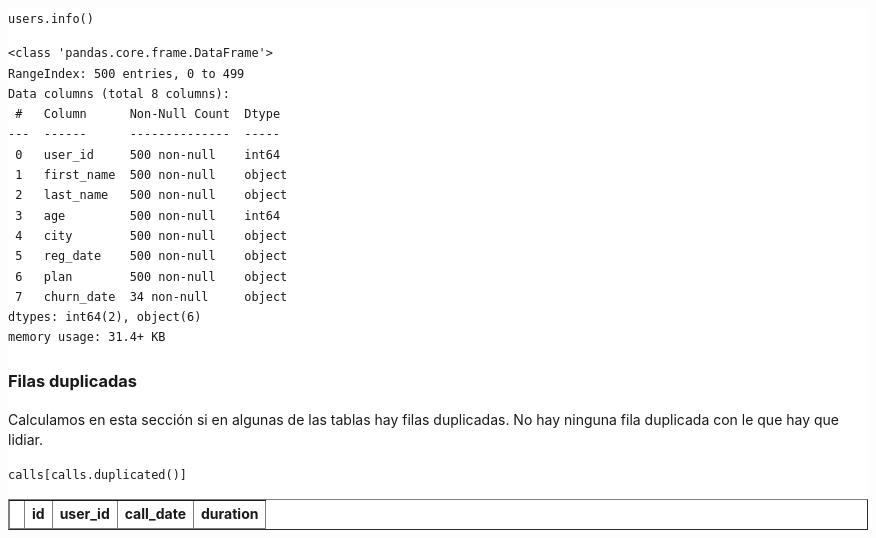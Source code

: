 

```python
users.info()
```

    <class 'pandas.core.frame.DataFrame'>
    RangeIndex: 500 entries, 0 to 499
    Data columns (total 8 columns):
     #   Column      Non-Null Count  Dtype 
    ---  ------      --------------  ----- 
     0   user_id     500 non-null    int64 
     1   first_name  500 non-null    object
     2   last_name   500 non-null    object
     3   age         500 non-null    int64 
     4   city        500 non-null    object
     5   reg_date    500 non-null    object
     6   plan        500 non-null    object
     7   churn_date  34 non-null     object
    dtypes: int64(2), object(6)
    memory usage: 31.4+ KB


### Filas duplicadas
Calculamos en esta sección si en algunas de las tablas hay filas duplicadas. No hay ninguna fila duplicada con le que hay que lidiar.


```python
calls[calls.duplicated()]
```




<div>
<style scoped>
    .dataframe tbody tr th:only-of-type {
        vertical-align: middle;
    }

    .dataframe tbody tr th {
        vertical-align: top;
    }

    .dataframe thead th {
        text-align: right;
    }
</style>
<table border="1" class="dataframe">
  <thead>
    <tr style="text-align: right;">
      <th></th>
      <th>id</th>
      <th>user_id</th>
      <th>call_date</th>
      <th>duration</th>
    </tr>
  </thead>
  <tbody>
  </tbody>
</table>
</div>
